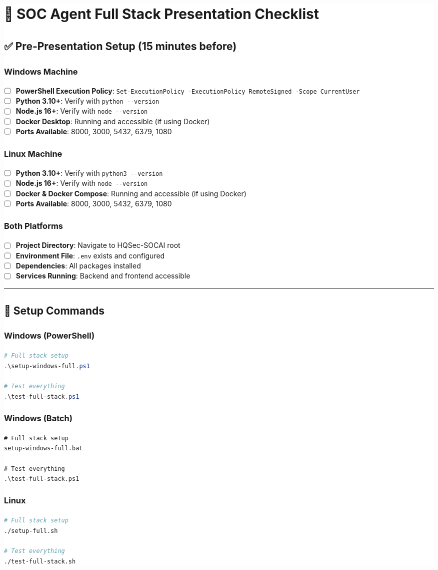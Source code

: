 # 🎤 SOC Agent Full Stack Presentation Checklist

## ✅ **Pre-Presentation Setup (15 minutes before)**

### **Windows Machine**
- [ ] **PowerShell Execution Policy**: `Set-ExecutionPolicy -ExecutionPolicy RemoteSigned -Scope CurrentUser`
- [ ] **Python 3.10+**: Verify with `python --version`
- [ ] **Node.js 16+**: Verify with `node --version`
- [ ] **Docker Desktop**: Running and accessible (if using Docker)
- [ ] **Ports Available**: 8000, 3000, 5432, 6379, 1080

### **Linux Machine**
- [ ] **Python 3.10+**: Verify with `python3 --version`
- [ ] **Node.js 16+**: Verify with `node --version`
- [ ] **Docker & Docker Compose**: Running and accessible (if using Docker)
- [ ] **Ports Available**: 8000, 3000, 5432, 6379, 1080

### **Both Platforms**
- [ ] **Project Directory**: Navigate to HQSec-SOCAI root
- [ ] **Environment File**: `.env` exists and configured
- [ ] **Dependencies**: All packages installed
- [ ] **Services Running**: Backend and frontend accessible

---

## 🚀 **Setup Commands**

### **Windows (PowerShell)**
```powershell
# Full stack setup
.\setup-windows-full.ps1

# Test everything
.\test-full-stack.ps1
```

### **Windows (Batch)**
```cmd
# Full stack setup
setup-windows-full.bat

# Test everything
.\test-full-stack.ps1
```

### **Linux**
```bash
# Full stack setup
./setup-full.sh

# Test everything
./test-full-stack.sh
```

